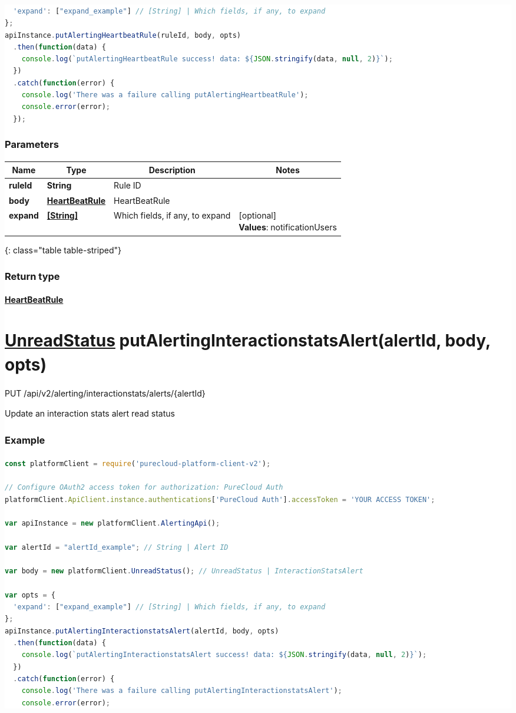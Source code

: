 ~~~ javascript
  'expand': ["expand_example"] // [String] | Which fields, if any, to expand
};
apiInstance.putAlertingHeartbeatRule(ruleId, body, opts)
  .then(function(data) {
    console.log(`putAlertingHeartbeatRule success! data: ${JSON.stringify(data, null, 2)}`);
  })
  .catch(function(error) {
  	console.log('There was a failure calling putAlertingHeartbeatRule');
    console.error(error);
  });

~~~

### Parameters


| Name | Type | Description  | Notes |
| ------------- | ------------- | ------------- | ------------- |
 **ruleId** | **String**| Rule ID |  |
 **body** | [**HeartBeatRule**](HeartBeatRule.html)| HeartBeatRule |  |
 **expand** | [**[String]**](String.html)| Which fields, if any, to expand | [optional] <br />**Values**: notificationUsers |
{: class="table table-striped"}

### Return type

[**HeartBeatRule**](HeartBeatRule.html)

<a name="putAlertingInteractionstatsAlert"></a>

# [**UnreadStatus**](UnreadStatus.html) putAlertingInteractionstatsAlert(alertId, body, opts)

PUT /api/v2/alerting/interactionstats/alerts/{alertId}

Update an interaction stats alert read status



### Example

~~~ javascript
const platformClient = require('purecloud-platform-client-v2');

// Configure OAuth2 access token for authorization: PureCloud Auth
platformClient.ApiClient.instance.authentications['PureCloud Auth'].accessToken = 'YOUR ACCESS TOKEN';

var apiInstance = new platformClient.AlertingApi();

var alertId = "alertId_example"; // String | Alert ID

var body = new platformClient.UnreadStatus(); // UnreadStatus | InteractionStatsAlert

var opts = { 
  'expand': ["expand_example"] // [String] | Which fields, if any, to expand
};
apiInstance.putAlertingInteractionstatsAlert(alertId, body, opts)
  .then(function(data) {
    console.log(`putAlertingInteractionstatsAlert success! data: ${JSON.stringify(data, null, 2)}`);
  })
  .catch(function(error) {
  	console.log('There was a failure calling putAlertingInteractionstatsAlert');
    console.error(error);
~~~